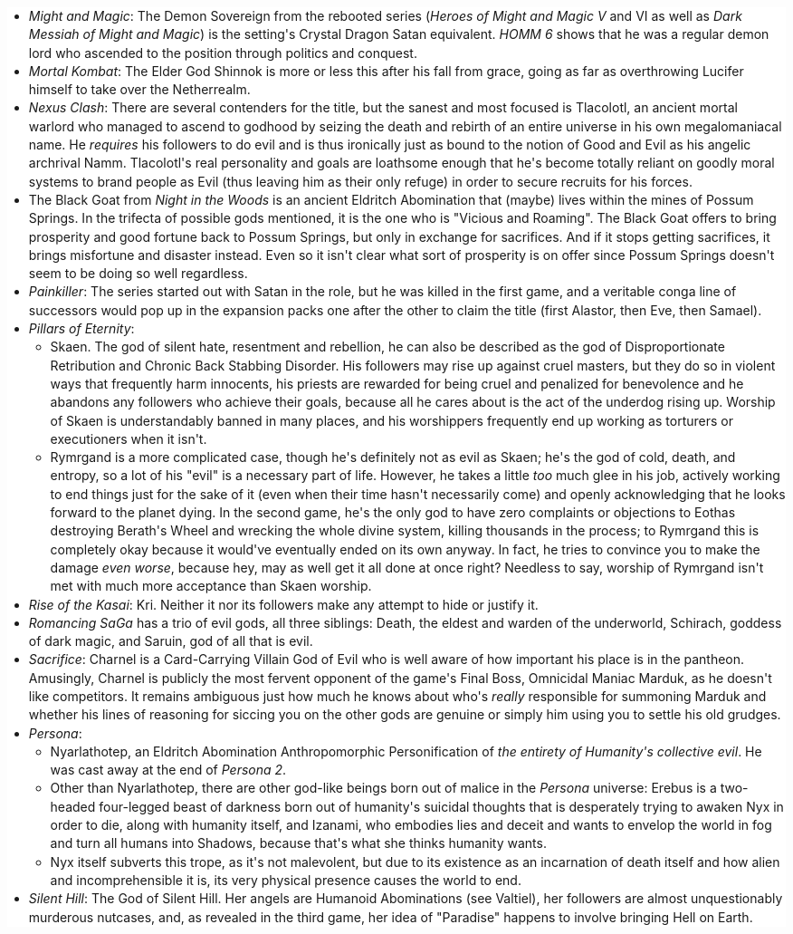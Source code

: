 -   _Might and Magic_: The Demon Sovereign from the rebooted series (_Heroes of Might and Magic V_ and VI as well as _Dark Messiah of Might and Magic_) is the setting's Crystal Dragon Satan equivalent. _HOMM 6_ shows that he was a regular demon lord who ascended to the position through politics and conquest.
-   _Mortal Kombat_: The Elder God Shinnok is more or less this after his fall from grace, going as far as overthrowing Lucifer himself to take over the Netherrealm.
-   _Nexus Clash_: There are several contenders for the title, but the sanest and most focused is Tlacolotl, an ancient mortal warlord who managed to ascend to godhood by seizing the death and rebirth of an entire universe in his own megalomaniacal name. He _requires_ his followers to do evil and is thus ironically just as bound to the notion of Good and Evil as his angelic archrival Namm. Tlacolotl's real personality and goals are loathsome enough that he's become totally reliant on goodly moral systems to brand people as Evil (thus leaving him as their only refuge) in order to secure recruits for his forces.
-   The Black Goat from _Night in the Woods_ is an ancient Eldritch Abomination that (maybe) lives within the mines of Possum Springs. In the trifecta of possible gods mentioned, it is the one who is "Vicious and Roaming". The Black Goat offers to bring prosperity and good fortune back to Possum Springs, but only in exchange for sacrifices. And if it stops getting sacrifices, it brings misfortune and disaster instead. Even so it isn't clear what sort of prosperity is on offer since Possum Springs doesn't seem to be doing so well regardless.
-   _Painkiller_: The series started out with Satan in the role, but he was killed in the first game, and a veritable conga line of successors would pop up in the expansion packs one after the other to claim the title (first Alastor, then Eve, then Samael).
-   _Pillars of Eternity_:
    -   Skaen. The god of silent hate, resentment and rebellion, he can also be described as the god of Disproportionate Retribution and Chronic Back Stabbing Disorder. His followers may rise up against cruel masters, but they do so in violent ways that frequently harm innocents, his priests are rewarded for being cruel and penalized for benevolence and he abandons any followers who achieve their goals, because all he cares about is the act of the underdog rising up. Worship of Skaen is understandably banned in many places, and his worshippers frequently end up working as torturers or executioners when it isn't.
    -   Rymrgand is a more complicated case, though he's definitely not as evil as Skaen; he's the god of cold, death, and entropy, so a lot of his "evil" is a necessary part of life. However, he takes a little _too_ much glee in his job, actively working to end things just for the sake of it (even when their time hasn't necessarily come) and openly acknowledging that he looks forward to the planet dying. In the second game, he's the only god to have zero complaints or objections to Eothas destroying Berath's Wheel and wrecking the whole divine system, killing thousands in the process; to Rymrgand this is completely okay because it would've eventually ended on its own anyway. In fact, he tries to convince you to make the damage _even worse_, because hey, may as well get it all done at once right? Needless to say, worship of Rymrgand isn't met with much more acceptance than Skaen worship.
-   _Rise of the Kasai_: Kri. Neither it nor its followers make any attempt to hide or justify it.
-   _Romancing SaGa_ has a trio of evil gods, all three siblings: Death, the eldest and warden of the underworld, Schirach, goddess of dark magic, and Saruin, god of all that is evil.
-   _Sacrifice_: Charnel is a Card-Carrying Villain God of Evil who is well aware of how important his place is in the pantheon. Amusingly, Charnel is publicly the most fervent opponent of the game's Final Boss, Omnicidal Maniac Marduk, as he doesn't like competitors. It remains ambiguous just how much he knows about who's _really_ responsible for summoning Marduk and whether his lines of reasoning for siccing you on the other gods are genuine or simply him using you to settle his old grudges.
-   _Persona_:
    -   Nyarlathotep, an Eldritch Abomination Anthropomorphic Personification of _the entirety of Humanity's collective evil_. He was cast away at the end of _Persona 2_.
    -   Other than Nyarlathotep, there are other god-like beings born out of malice in the _Persona_ universe: Erebus is a two-headed four-legged beast of darkness born out of humanity's suicidal thoughts that is desperately trying to awaken Nyx in order to die, along with humanity itself, and Izanami, who embodies lies and deceit and wants to envelop the world in fog and turn all humans into Shadows, because that's what she thinks humanity wants.
    -   Nyx itself subverts this trope, as it's not malevolent, but due to its existence as an incarnation of death itself and how alien and incomprehensible it is, its very physical presence causes the world to end.
-   _Silent Hill_: The God of Silent Hill. Her angels are Humanoid Abominations (see Valtiel), her followers are almost unquestionably murderous nutcases, and, as revealed in the third game, her idea of "Paradise" happens to involve bringing Hell on Earth.